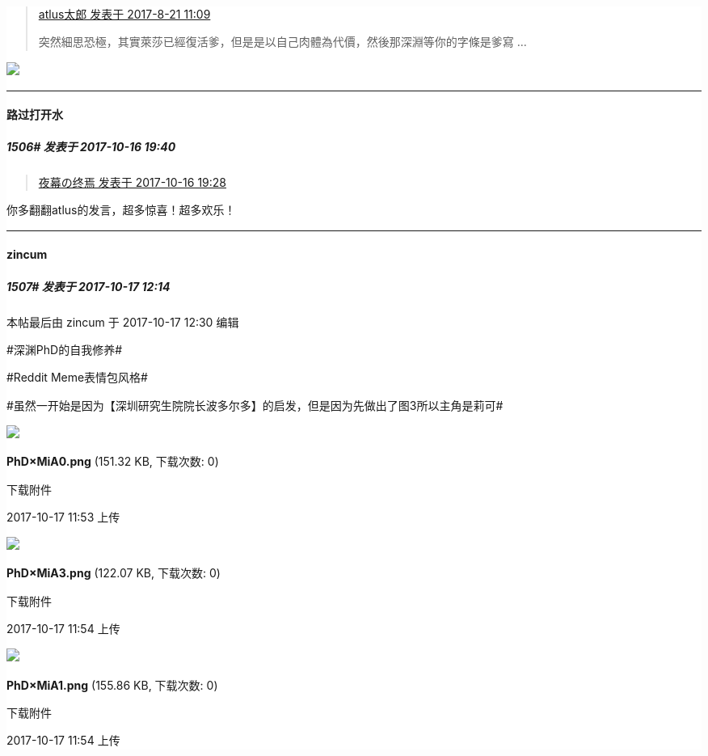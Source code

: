 <blockquote><a href="httphttps://bbs.saraba1st.com/2b/forum.php?mod=redirect&amp;goto=findpost&amp;pid=36952816&amp;ptid=1337602" target="_blank">atlus太郎 发表于 2017-8-21 11:09</a>

突然細思恐極，其實萊莎已經復活爹，但是是以自己肉體為代價，然後那深淵等你的字條是爹寫 ...</blockquote>
<img src="https://static.saraba1st.com/image/smiley/face2017/131.png" referrerpolicy="no-referrer">


-----

####  路过打开水  
##### 1506#       发表于 2017-10-16 19:40


<blockquote><a href="httphttps://bbs.saraba1st.com/2b/forum.php?mod=redirect&amp;goto=findpost&amp;pid=37504606&amp;ptid=1337602" target="_blank">夜幕の终焉 发表于 2017-10-16 19:28</a></blockquote>
你多翻翻atlus的发言，超多惊喜！超多欢乐！


-----

####  zincum  
##### 1507#       发表于 2017-10-17 12:14


 本帖最后由 zincum 于 2017-10-17 12:30 编辑 

#深渊PhD的自我修养#

#Reddit Meme表情包风格#

#虽然一开始是因为【深圳研究生院院长波多尔多】的启发，但是因为先做出了图3所以主角是莉可#


<img src="https://img.saraba1st.com/forum/201710/17/115326fgks56hh0ed0di5e.png" referrerpolicy="no-referrer">


<strong>PhD×MiA0.png</strong> (151.32 KB, 下载次数: 0)

下载附件

2017-10-17 11:53 上传


<img src="https://img.saraba1st.com/forum/201710/17/115406fccujddeie2o3uec.png" referrerpolicy="no-referrer">


<strong>PhD×MiA3.png</strong> (122.07 KB, 下载次数: 0)

下载附件

2017-10-17 11:54 上传


<img src="https://img.saraba1st.com/forum/201710/17/115402ney7e138127x1xoa.png" referrerpolicy="no-referrer">


<strong>PhD×MiA1.png</strong> (155.86 KB, 下载次数: 0)

下载附件

2017-10-17 11:54 上传

